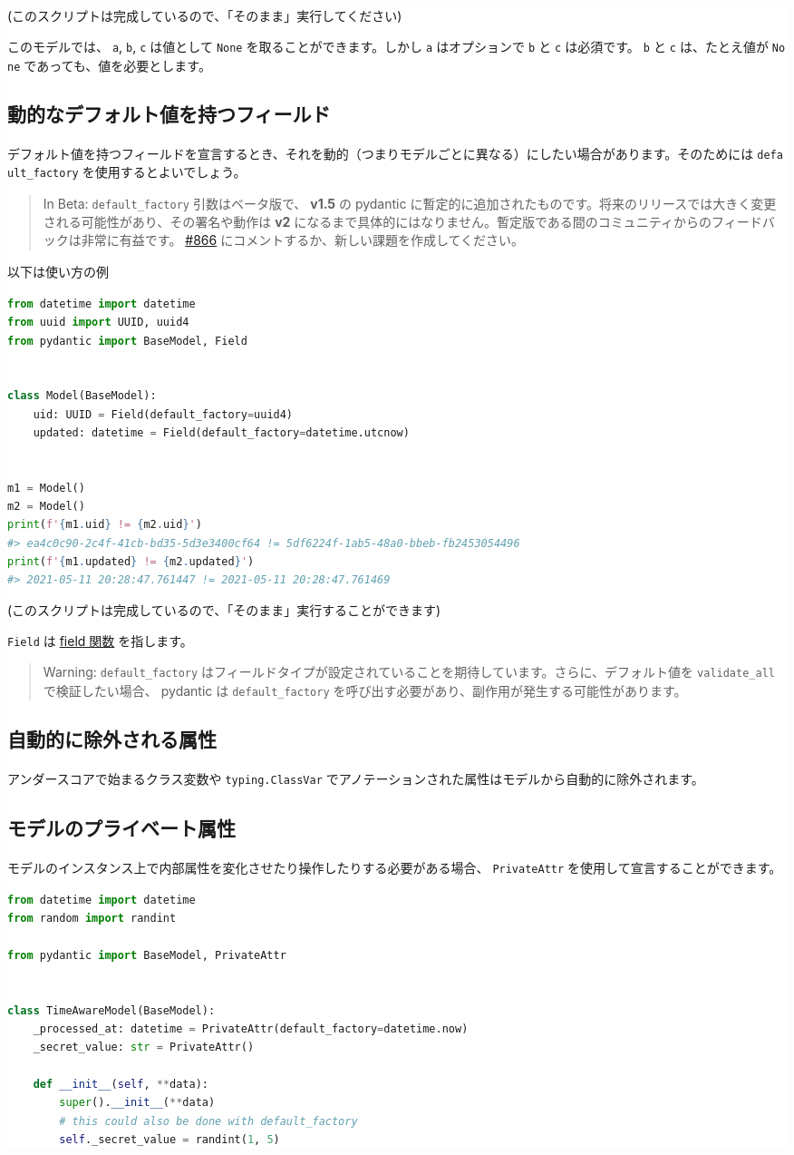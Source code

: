 (このスクリプトは完成しているので、「そのまま」実行してください)

このモデルでは、 `a`, `b`, `c` は値として `None` を取ることができます。しかし `a` はオプションで `b` と `c` は必須です。 `b` と `c` は、たとえ値が `None` であっても、値を必要とします。

## 動的なデフォルト値を持つフィールド

デフォルト値を持つフィールドを宣言するとき、それを動的（つまりモデルごとに異なる）にしたい場合があります。そのためには `default_factory` を使用するとよいでしょう。

> In Beta:
> `default_factory` 引数はベータ版で、 **v1.5** の pydantic に暫定的に追加されたものです。将来のリリースでは大きく変更される可能性があり、その署名や動作は **v2** になるまで具体的にはなりません。暫定版である間のコミュニティからのフィードバックは非常に有益です。 [#866]() にコメントするか、新しい課題を作成してください。

以下は使い方の例

```python
from datetime import datetime
from uuid import UUID, uuid4
from pydantic import BaseModel, Field


class Model(BaseModel):
    uid: UUID = Field(default_factory=uuid4)
    updated: datetime = Field(default_factory=datetime.utcnow)


m1 = Model()
m2 = Model()
print(f'{m1.uid} != {m2.uid}')
#> ea4c0c90-2c4f-41cb-bd35-5d3e3400cf64 != 5df6224f-1ab5-48a0-bbeb-fb2453054496
print(f'{m1.updated} != {m2.updated}')
#> 2021-05-11 20:28:47.761447 != 2021-05-11 20:28:47.761469
```

(このスクリプトは完成しているので、「そのまま」実行することができます)

`Field` は [field 関数]() を指します。

> Warning:
> `default_factory` はフィールドタイプが設定されていることを期待しています。さらに、デフォルト値を `validate_all` で検証したい場合、 pydantic は `default_factory` を呼び出す必要があり、副作用が発生する可能性があります。

## 自動的に除外される属性

アンダースコアで始まるクラス変数や `typing.ClassVar` でアノテーションされた属性はモデルから自動的に除外されます。

## モデルのプライベート属性

モデルのインスタンス上で内部属性を変化させたり操作したりする必要がある場合、 `PrivateAttr` を使用して宣言することができます。

```python
from datetime import datetime
from random import randint

from pydantic import BaseModel, PrivateAttr


class TimeAwareModel(BaseModel):
    _processed_at: datetime = PrivateAttr(default_factory=datetime.now)
    _secret_value: str = PrivateAttr()

    def __init__(self, **data):
        super().__init__(**data)
        # this could also be done with default_factory
        self._secret_value = randint(1, 5)


```